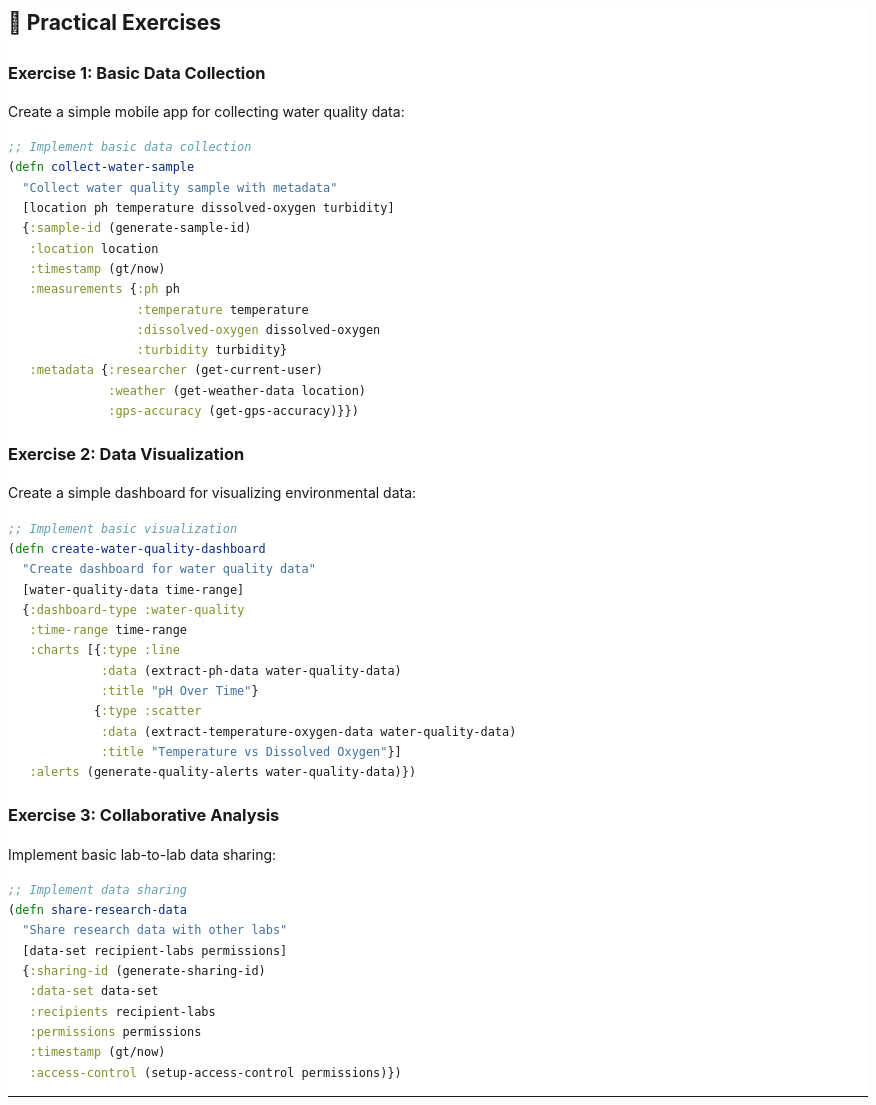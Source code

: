 
## 🎯 **Practical Exercises**

### **Exercise 1: Basic Data Collection**

Create a simple mobile app for collecting water quality data:

```clojure
;; Implement basic data collection
(defn collect-water-sample
  "Collect water quality sample with metadata"
  [location ph temperature dissolved-oxygen turbidity]
  {:sample-id (generate-sample-id)
   :location location
   :timestamp (gt/now)
   :measurements {:ph ph
                  :temperature temperature
                  :dissolved-oxygen dissolved-oxygen
                  :turbidity turbidity}
   :metadata {:researcher (get-current-user)
              :weather (get-weather-data location)
              :gps-accuracy (get-gps-accuracy)}})
```

### **Exercise 2: Data Visualization**

Create a simple dashboard for visualizing environmental data:

```clojure
;; Implement basic visualization
(defn create-water-quality-dashboard
  "Create dashboard for water quality data"
  [water-quality-data time-range]
  {:dashboard-type :water-quality
   :time-range time-range
   :charts [{:type :line
             :data (extract-ph-data water-quality-data)
             :title "pH Over Time"}
            {:type :scatter
             :data (extract-temperature-oxygen-data water-quality-data)
             :title "Temperature vs Dissolved Oxygen"}]
   :alerts (generate-quality-alerts water-quality-data)})
```

### **Exercise 3: Collaborative Analysis**

Implement basic lab-to-lab data sharing:

```clojure
;; Implement data sharing
(defn share-research-data
  "Share research data with other labs"
  [data-set recipient-labs permissions]
  {:sharing-id (generate-sharing-id)
   :data-set data-set
   :recipients recipient-labs
   :permissions permissions
   :timestamp (gt/now)
   :access-control (setup-access-control permissions)})
```

---